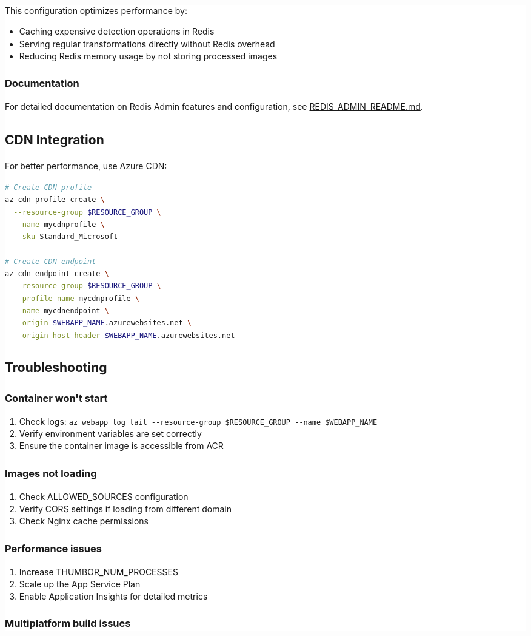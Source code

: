 This configuration optimizes performance by:
- Caching expensive detection operations in Redis
- Serving regular transformations directly without Redis overhead
- Reducing Redis memory usage by not storing processed images

### Documentation

For detailed documentation on Redis Admin features and configuration, see [REDIS_ADMIN_README.md](./REDIS_ADMIN_README.md).

## CDN Integration

For better performance, use Azure CDN:

```bash
# Create CDN profile
az cdn profile create \
  --resource-group $RESOURCE_GROUP \
  --name mycdnprofile \
  --sku Standard_Microsoft

# Create CDN endpoint
az cdn endpoint create \
  --resource-group $RESOURCE_GROUP \
  --profile-name mycdnprofile \
  --name mycdnendpoint \
  --origin $WEBAPP_NAME.azurewebsites.net \
  --origin-host-header $WEBAPP_NAME.azurewebsites.net
```

## Troubleshooting

### Container won't start

1. Check logs: `az webapp log tail --resource-group $RESOURCE_GROUP --name $WEBAPP_NAME`
2. Verify environment variables are set correctly
3. Ensure the container image is accessible from ACR

### Images not loading

1. Check ALLOWED_SOURCES configuration
2. Verify CORS settings if loading from different domain
3. Check Nginx cache permissions

### Performance issues

1. Increase THUMBOR_NUM_PROCESSES
2. Scale up the App Service Plan
3. Enable Application Insights for detailed metrics

### Multiplatform build issues
